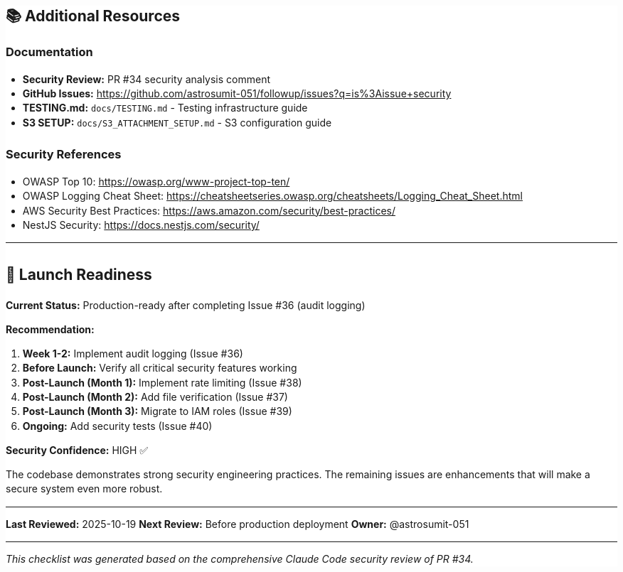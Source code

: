 
## 📚 Additional Resources

### Documentation
- **Security Review:** PR #34 security analysis comment
- **GitHub Issues:** https://github.com/astrosumit-051/followup/issues?q=is%3Aissue+security
- **TESTING.md:** `docs/TESTING.md` - Testing infrastructure guide
- **S3 SETUP:** `docs/S3_ATTACHMENT_SETUP.md` - S3 configuration guide

### Security References
- OWASP Top 10: https://owasp.org/www-project-top-ten/
- OWASP Logging Cheat Sheet: https://cheatsheetseries.owasp.org/cheatsheets/Logging_Cheat_Sheet.html
- AWS Security Best Practices: https://aws.amazon.com/security/best-practices/
- NestJS Security: https://docs.nestjs.com/security/

---

## 🚀 Launch Readiness

**Current Status:** Production-ready after completing Issue #36 (audit logging)

**Recommendation:**
1. **Week 1-2:** Implement audit logging (Issue #36)
2. **Before Launch:** Verify all critical security features working
3. **Post-Launch (Month 1):** Implement rate limiting (Issue #38)
4. **Post-Launch (Month 2):** Add file verification (Issue #37)
5. **Post-Launch (Month 3):** Migrate to IAM roles (Issue #39)
6. **Ongoing:** Add security tests (Issue #40)

**Security Confidence:** HIGH ✅

The codebase demonstrates strong security engineering practices. The remaining issues are enhancements that will make a secure system even more robust.

---

**Last Reviewed:** 2025-10-19
**Next Review:** Before production deployment
**Owner:** @astrosumit-051

---

*This checklist was generated based on the comprehensive Claude Code security review of PR #34.*
